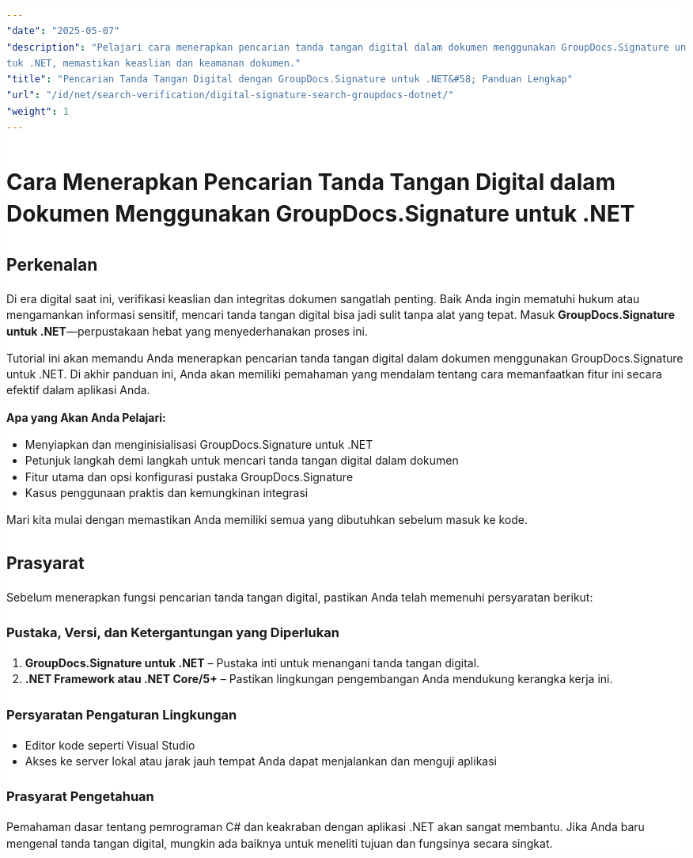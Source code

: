 ```yaml
---
"date": "2025-05-07"
"description": "Pelajari cara menerapkan pencarian tanda tangan digital dalam dokumen menggunakan GroupDocs.Signature untuk .NET, memastikan keaslian dan keamanan dokumen."
"title": "Pencarian Tanda Tangan Digital dengan GroupDocs.Signature untuk .NET&#58; Panduan Lengkap"
"url": "/id/net/search-verification/digital-signature-search-groupdocs-dotnet/"
"weight": 1
---
```


# Cara Menerapkan Pencarian Tanda Tangan Digital dalam Dokumen Menggunakan GroupDocs.Signature untuk .NET

## Perkenalan

Di era digital saat ini, verifikasi keaslian dan integritas dokumen sangatlah penting. Baik Anda ingin mematuhi hukum atau mengamankan informasi sensitif, mencari tanda tangan digital bisa jadi sulit tanpa alat yang tepat. Masuk **GroupDocs.Signature untuk .NET**—perpustakaan hebat yang menyederhanakan proses ini.

Tutorial ini akan memandu Anda menerapkan pencarian tanda tangan digital dalam dokumen menggunakan GroupDocs.Signature untuk .NET. Di akhir panduan ini, Anda akan memiliki pemahaman yang mendalam tentang cara memanfaatkan fitur ini secara efektif dalam aplikasi Anda.

**Apa yang Akan Anda Pelajari:**
- Menyiapkan dan menginisialisasi GroupDocs.Signature untuk .NET
- Petunjuk langkah demi langkah untuk mencari tanda tangan digital dalam dokumen
- Fitur utama dan opsi konfigurasi pustaka GroupDocs.Signature
- Kasus penggunaan praktis dan kemungkinan integrasi

Mari kita mulai dengan memastikan Anda memiliki semua yang dibutuhkan sebelum masuk ke kode.

## Prasyarat

Sebelum menerapkan fungsi pencarian tanda tangan digital, pastikan Anda telah memenuhi persyaratan berikut:

### Pustaka, Versi, dan Ketergantungan yang Diperlukan
1. **GroupDocs.Signature untuk .NET** – Pustaka inti untuk menangani tanda tangan digital.
2. **.NET Framework atau .NET Core/5+** – Pastikan lingkungan pengembangan Anda mendukung kerangka kerja ini.

### Persyaratan Pengaturan Lingkungan
- Editor kode seperti Visual Studio
- Akses ke server lokal atau jarak jauh tempat Anda dapat menjalankan dan menguji aplikasi

### Prasyarat Pengetahuan
Pemahaman dasar tentang pemrograman C# dan keakraban dengan aplikasi .NET akan sangat membantu. Jika Anda baru mengenal tanda tangan digital, mungkin ada baiknya untuk meneliti tujuan dan fungsinya secara singkat.
